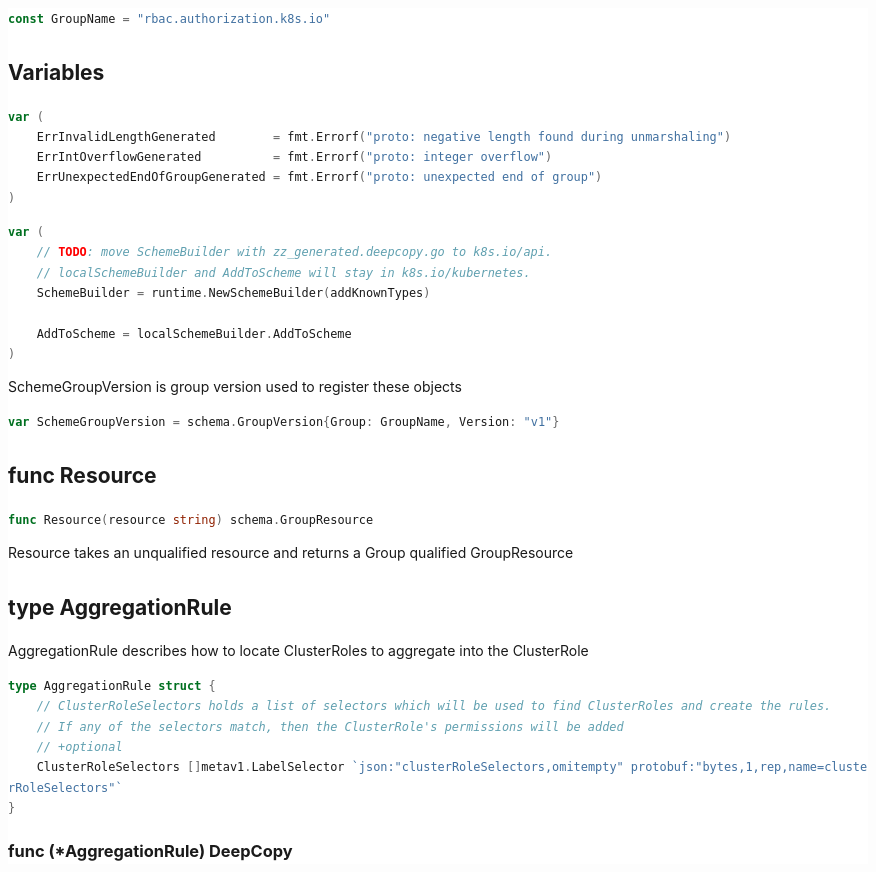 ```go
const GroupName = "rbac.authorization.k8s.io"
```

## Variables

```go
var (
    ErrInvalidLengthGenerated        = fmt.Errorf("proto: negative length found during unmarshaling")
    ErrIntOverflowGenerated          = fmt.Errorf("proto: integer overflow")
    ErrUnexpectedEndOfGroupGenerated = fmt.Errorf("proto: unexpected end of group")
)
```

```go
var (
    // TODO: move SchemeBuilder with zz_generated.deepcopy.go to k8s.io/api.
    // localSchemeBuilder and AddToScheme will stay in k8s.io/kubernetes.
    SchemeBuilder = runtime.NewSchemeBuilder(addKnownTypes)

    AddToScheme = localSchemeBuilder.AddToScheme
)
```

SchemeGroupVersion is group version used to register these objects

```go
var SchemeGroupVersion = schema.GroupVersion{Group: GroupName, Version: "v1"}
```

## func Resource

```go
func Resource(resource string) schema.GroupResource
```

Resource takes an unqualified resource and returns a Group qualified GroupResource

## type AggregationRule

AggregationRule describes how to locate ClusterRoles to aggregate into the ClusterRole

```go
type AggregationRule struct {
    // ClusterRoleSelectors holds a list of selectors which will be used to find ClusterRoles and create the rules.
    // If any of the selectors match, then the ClusterRole's permissions will be added
    // +optional
    ClusterRoleSelectors []metav1.LabelSelector `json:"clusterRoleSelectors,omitempty" protobuf:"bytes,1,rep,name=clusterRoleSelectors"`
}
```

### func \(\*AggregationRule\) DeepCopy
